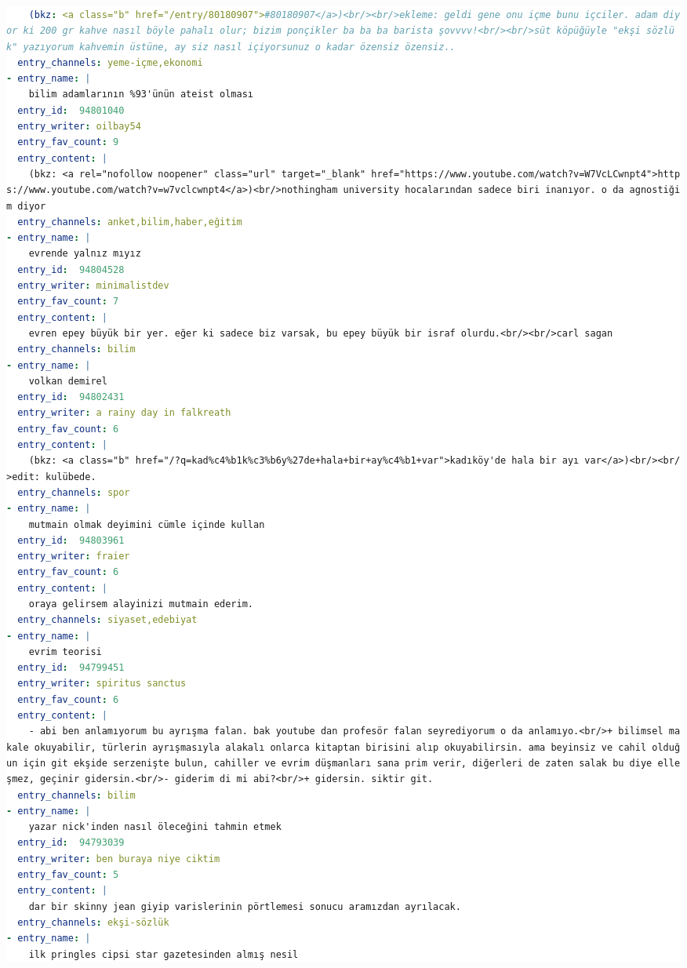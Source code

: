 ```yaml
    (bkz: <a class="b" href="/entry/80180907">#80180907</a>)<br/><br/>ekleme: geldi gene onu içme bunu içciler. adam diyor ki 200 gr kahve nasıl böyle pahalı olur; bizim ponçikler ba ba ba barista şovvvv!<br/><br/>süt köpüğüyle "ekşi sözlük" yazıyorum kahvemin üstüne, ay siz nasıl içiyorsunuz o kadar özensiz özensiz..
  entry_channels: yeme-içme,ekonomi
- entry_name: |
    bilim adamlarının %93'ünün ateist olması
  entry_id:  94801040
  entry_writer: oilbay54
  entry_fav_count: 9
  entry_content: |
    (bkz: <a rel="nofollow noopener" class="url" target="_blank" href="https://www.youtube.com/watch?v=W7VcLCwnpt4">https://www.youtube.com/watch?v=w7vclcwnpt4</a>)<br/>nothingham university hocalarından sadece biri inanıyor. o da agnostiğim diyor
  entry_channels: anket,bilim,haber,eğitim
- entry_name: |
    evrende yalnız mıyız
  entry_id:  94804528
  entry_writer: minimalistdev
  entry_fav_count: 7
  entry_content: |
    evren epey büyük bir yer. eğer ki sadece biz varsak, bu epey büyük bir israf olurdu.<br/><br/>carl sagan
  entry_channels: bilim
- entry_name: |
    volkan demirel
  entry_id:  94802431
  entry_writer: a rainy day in falkreath
  entry_fav_count: 6
  entry_content: |
    (bkz: <a class="b" href="/?q=kad%c4%b1k%c3%b6y%27de+hala+bir+ay%c4%b1+var">kadıköy'de hala bir ayı var</a>)<br/><br/>edit: kulübede.
  entry_channels: spor
- entry_name: |
    mutmain olmak deyimini cümle içinde kullan
  entry_id:  94803961
  entry_writer: fraier
  entry_fav_count: 6
  entry_content: |
    oraya gelirsem alayinizi mutmain ederim.
  entry_channels: siyaset,edebiyat
- entry_name: |
    evrim teorisi
  entry_id:  94799451
  entry_writer: spiritus sanctus
  entry_fav_count: 6
  entry_content: |
    - abi ben anlamıyorum bu ayrışma falan. bak youtube dan profesör falan seyrediyorum o da anlamıyo.<br/>+ bilimsel makale okuyabilir, türlerin ayrışmasıyla alakalı onlarca kitaptan birisini alıp okuyabilirsin. ama beyinsiz ve cahil olduğun için git ekşide serzenişte bulun, cahiller ve evrim düşmanları sana prim verir, diğerleri de zaten salak bu diye elleşmez, geçinir gidersin.<br/>- giderim di mi abi?<br/>+ gidersin. siktir git.
  entry_channels: bilim
- entry_name: |
    yazar nick'inden nasıl öleceğini tahmin etmek
  entry_id:  94793039
  entry_writer: ben buraya niye ciktim
  entry_fav_count: 5
  entry_content: |
    dar bir skinny jean giyip varislerinin pörtlemesi sonucu aramızdan ayrılacak.
  entry_channels: ekşi-sözlük
- entry_name: |
    ilk pringles cipsi star gazetesinden almış nesil
```